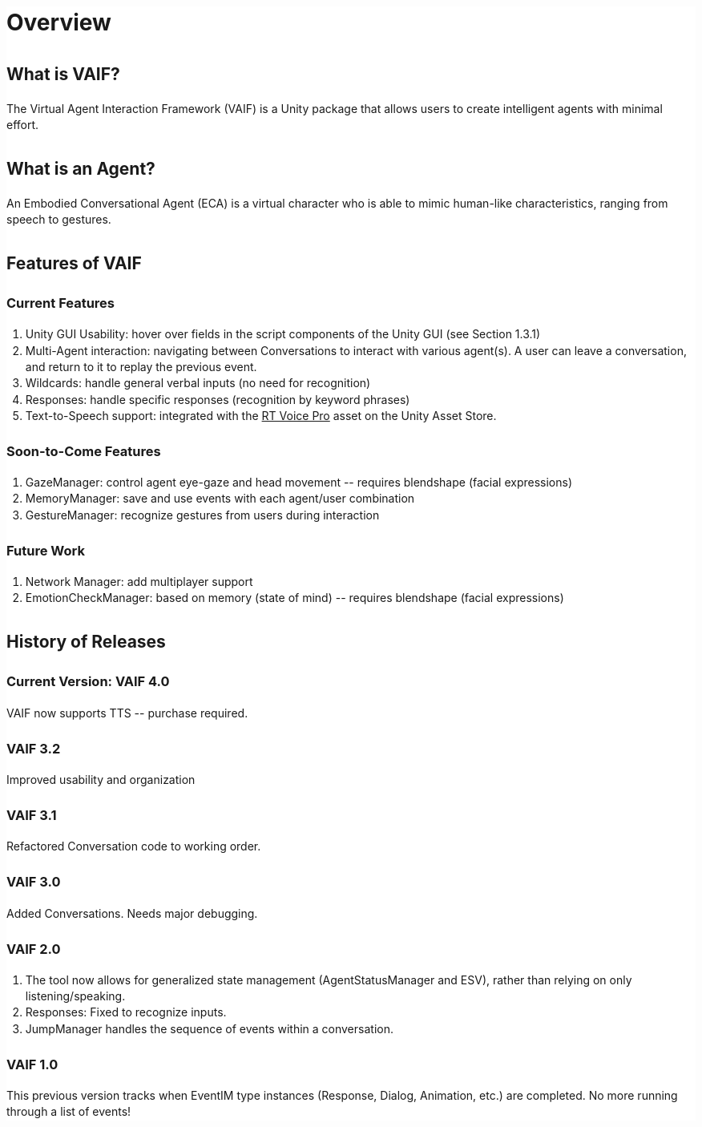 # Overview

## What is VAIF?
The Virtual Agent Interaction Framework (VAIF) is a Unity package that allows users to create intelligent agents with minimal effort.

## What is an Agent?
An Embodied Conversational Agent (ECA) is a virtual character who is able to mimic human-like characteristics, ranging from speech to gestures. 

## Features of VAIF
### Current Features
1. Unity GUI Usability: hover over fields in the script components of the Unity GUI (see Section 1.3.1)
2. Multi-Agent interaction: navigating between Conversations to interact with various agent(s). A user can leave a conversation, and return to it to replay the previous event.
3. Wildcards: handle general verbal inputs (no need for recognition)
4. Responses: handle specific responses (recognition by keyword phrases)
5. Text-to-Speech support: integrated with the [RT Voice Pro](https://assetstore.unity.com/packages/tools/audio/rt-voice-pro-41068) asset on the Unity Asset Store.
### Soon-to-Come Features
1. GazeManager: control agent eye-gaze and head movement -- requires blendshape (facial expressions)
2. MemoryManager: save and use events with each agent/user combination
3. GestureManager: recognize gestures from users during interaction
### Future Work
1. Network Manager: add multiplayer support
2. EmotionCheckManager: based on memory (state of mind) -- requires blendshape (facial expressions)

## History of Releases

### Current Version: VAIF 4.0
VAIF now supports TTS -- purchase required.
### VAIF 3.2
Improved usability and organization
### VAIF 3.1
Refactored Conversation code to working order.
### VAIF 3.0
Added Conversations. Needs major debugging.
### VAIF 2.0
1. The tool now allows for generalized state management (AgentStatusManager and ESV), rather than relying on only listening/speaking.
2. Responses: Fixed to recognize inputs.
2. JumpManager handles the sequence of events within a conversation.
### VAIF 1.0
This previous version tracks when EventIM type instances (Response, Dialog, Animation, etc.) are completed. No more running through a list of events!
